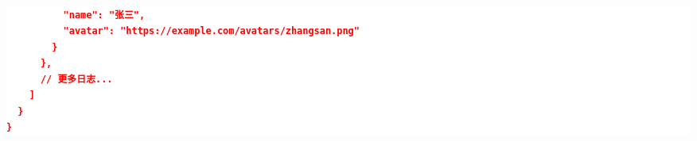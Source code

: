 ```json
          "name": "张三",
          "avatar": "https://example.com/avatars/zhangsan.png"
        }
      },
      // 更多日志...
    ]
  }
}
``` 